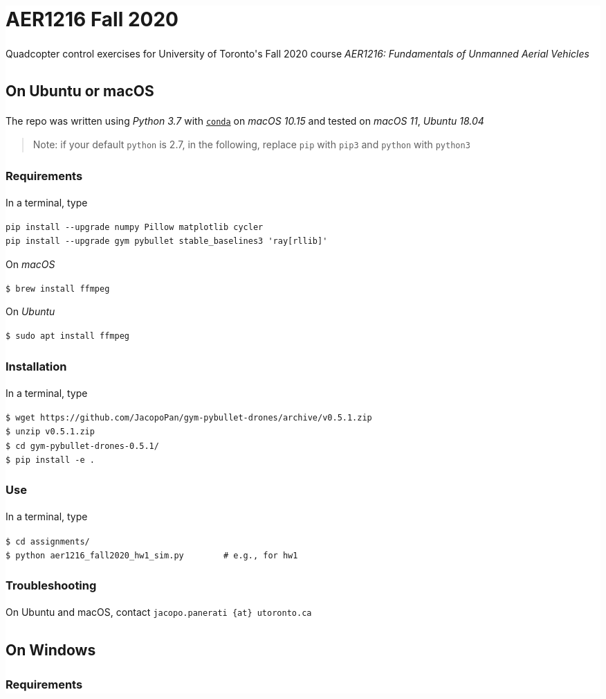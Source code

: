 # AER1216 Fall 2020
Quadcopter control exercises for University of Toronto's Fall 2020 course *AER1216: Fundamentals of Unmanned Aerial Vehicles*

## On Ubuntu or macOS

The repo was written using *Python 3.7* with [`conda`](https://github.com/JacopoPan/a-minimalist-guide#install-conda) on *macOS 10.15* and tested on *macOS 11*, *Ubuntu 18.04*

> Note: if your default `python` is 2.7, in the following, replace `pip` with `pip3` and `python` with `python3`

### Requirements
In a terminal, type
```
pip install --upgrade numpy Pillow matplotlib cycler 
pip install --upgrade gym pybullet stable_baselines3 'ray[rllib]'
```
On *macOS*
```
$ brew install ffmpeg
```
On *Ubuntu*
```
$ sudo apt install ffmpeg
```

### Installation
In a terminal, type
```
$ wget https://github.com/JacopoPan/gym-pybullet-drones/archive/v0.5.1.zip
$ unzip v0.5.1.zip
$ cd gym-pybullet-drones-0.5.1/
$ pip install -e .
```

### Use
In a terminal, type
```
$ cd assignments/
$ python aer1216_fall2020_hw1_sim.py        # e.g., for hw1
```

### Troubleshooting
On Ubuntu and macOS, contact `jacopo.panerati {at} utoronto.ca`

## On Windows

### Requirements

